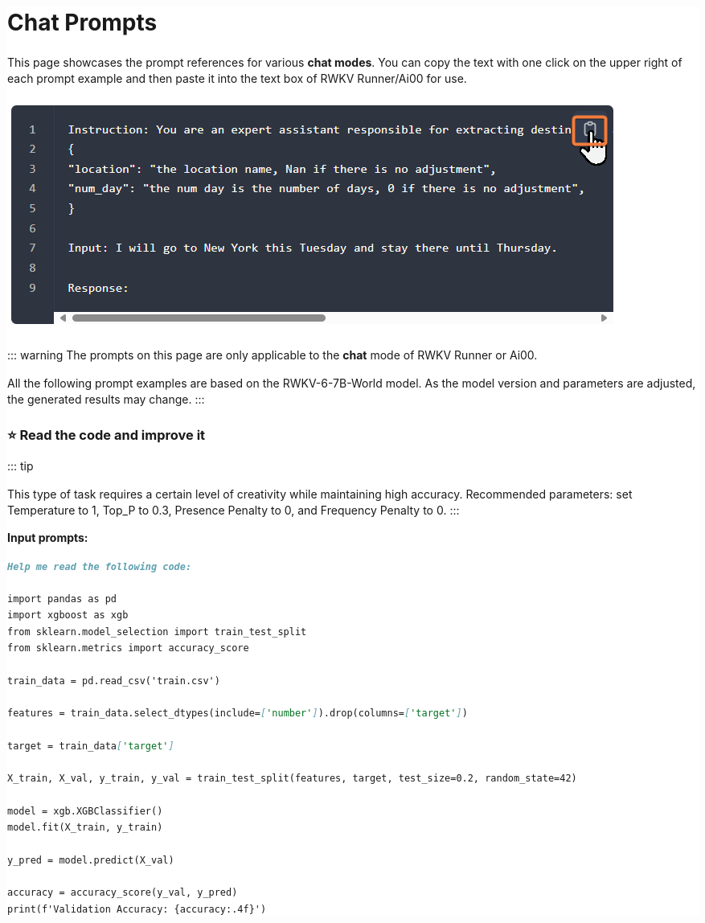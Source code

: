 # Chat Prompts

This page showcases the prompt references for various **chat modes**. You can copy the text with one click on the upper right of each prompt example and then paste it into the text box of RWKV Runner/Ai00 for use.

![rwkv-prompts-copy-button](./rwkv-prompts-copy-button.png)

::: warning
The prompts on this page are only applicable to the **chat** mode of RWKV Runner or Ai00.

All the following prompt examples are based on the RWKV-6-7B-World model. As the model version and parameters are adjusted, the generated results may change.
:::

### ⭐ Read the code and improve it

::: tip

This type of task requires a certain level of creativity while maintaining high accuracy. Recommended parameters: set Temperature to 1, Top_P to 0.3, Presence Penalty to 0, and Frequency Penalty to 0.
:::

**Input prompts:**

``` markdown copy
Help me read the following code:

import pandas as pd
import xgboost as xgb
from sklearn.model_selection import train_test_split
from sklearn.metrics import accuracy_score

train_data = pd.read_csv('train.csv')

features = train_data.select_dtypes(include=['number']).drop(columns=['target'])

target = train_data['target']

X_train, X_val, y_train, y_val = train_test_split(features, target, test_size=0.2, random_state=42)

model = xgb.XGBClassifier()
model.fit(X_train, y_train)

y_pred = model.predict(X_val)

accuracy = accuracy_score(y_val, y_pred)
print(f'Validation Accuracy: {accuracy:.4f}')

```